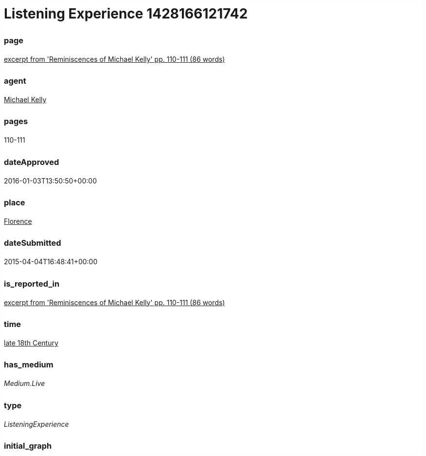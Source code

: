 # Listening Experience 1428166121742

### page


[excerpt from 'Reminiscences of Michael Kelly' pp. 110-111 (86 words)](#excerpt-from-'Reminiscences-of-Michael-Kelly'-pp.-110-111-(86-words))

### agent


[Michael Kelly](#Michael-Kelly)

### pages


110-111

### dateApproved


2016-01-03T13:50:50+00:00

### place


[Florence](#Florence)

### dateSubmitted


2015-04-04T16:48:41+00:00

### is_reported_in


[excerpt from 'Reminiscences of Michael Kelly' pp. 110-111 (86 words)](#excerpt-from-'Reminiscences-of-Michael-Kelly'-pp.-110-111-(86-words))

### time


[late 18th Century](#late-18th-Century)

### has_medium


*Medium.Live*

### type


*ListeningExperience*

### initial_graph
